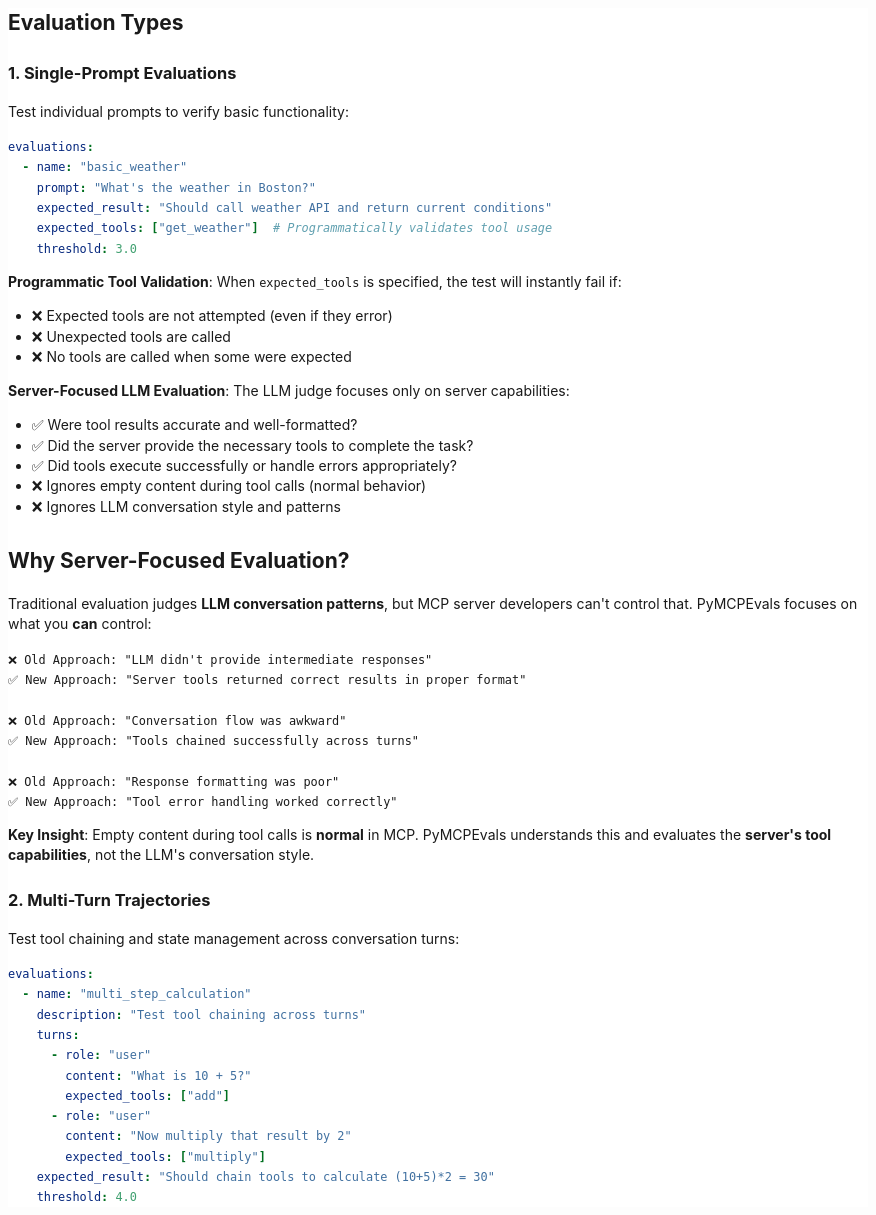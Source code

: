 ## Evaluation Types

### 1. Single-Prompt Evaluations

Test individual prompts to verify basic functionality:

```yaml
evaluations:
  - name: "basic_weather"
    prompt: "What's the weather in Boston?"
    expected_result: "Should call weather API and return current conditions"
    expected_tools: ["get_weather"]  # Programmatically validates tool usage
    threshold: 3.0
```

**Programmatic Tool Validation**: When `expected_tools` is specified, the test will instantly fail if:
- ❌ Expected tools are not attempted (even if they error)
- ❌ Unexpected tools are called  
- ❌ No tools are called when some were expected

**Server-Focused LLM Evaluation**: The LLM judge focuses only on server capabilities:
- ✅ Were tool results accurate and well-formatted?
- ✅ Did the server provide the necessary tools to complete the task?
- ✅ Did tools execute successfully or handle errors appropriately?
- ❌ Ignores empty content during tool calls (normal behavior)
- ❌ Ignores LLM conversation style and patterns

## Why Server-Focused Evaluation?

Traditional evaluation judges **LLM conversation patterns**, but MCP server developers can't control that. PyMCPEvals focuses on what you **can** control:

```
❌ Old Approach: "LLM didn't provide intermediate responses"
✅ New Approach: "Server tools returned correct results in proper format"

❌ Old Approach: "Conversation flow was awkward" 
✅ New Approach: "Tools chained successfully across turns"

❌ Old Approach: "Response formatting was poor"
✅ New Approach: "Tool error handling worked correctly"
```

**Key Insight**: Empty content during tool calls is **normal** in MCP. PyMCPEvals understands this and evaluates the **server's tool capabilities**, not the LLM's conversation style.

### 2. Multi-Turn Trajectories

Test tool chaining and state management across conversation turns:

```yaml
evaluations:
  - name: "multi_step_calculation"
    description: "Test tool chaining across turns"
    turns:
      - role: "user"
        content: "What is 10 + 5?"
        expected_tools: ["add"]
      - role: "user"  
        content: "Now multiply that result by 2"
        expected_tools: ["multiply"]
    expected_result: "Should chain tools to calculate (10+5)*2 = 30"
    threshold: 4.0
```
